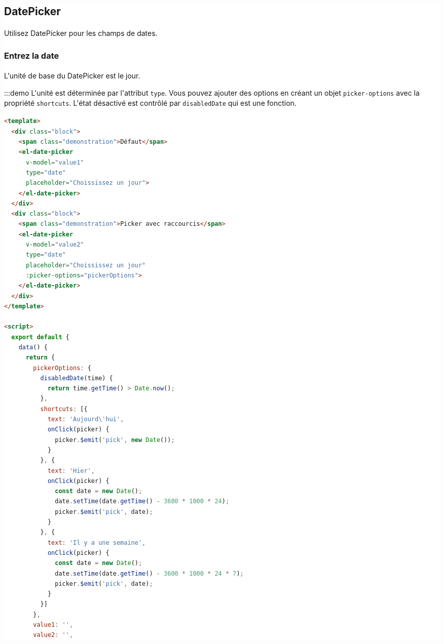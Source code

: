 ## DatePicker

Utilisez DatePicker pour les champs de dates.

### Entrez la date

L'unité de base du DatePicker est le jour.

:::demo L'unité est déterminée par l'attribut `type`. Vous pouvez ajouter des options en créant un objet `picker-options` avec la propriété `shortcuts`. L'état désactivé est contrôlé par `disabledDate` qui est une fonction.

```html
<template>
  <div class="block">
    <span class="demonstration">Défaut</span>
    <el-date-picker
      v-model="value1"
      type="date"
      placeholder="Choississez un jour">
    </el-date-picker>
  </div>
  <div class="block">
    <span class="demonstration">Picker avec raccourcis</span>
    <el-date-picker
      v-model="value2"
      type="date"
      placeholder="Choississez un jour"
      :picker-options="pickerOptions">
    </el-date-picker>
  </div>
</template>

<script>
  export default {
    data() {
      return {
        pickerOptions: {
          disabledDate(time) {
            return time.getTime() > Date.now();
          },
          shortcuts: [{
            text: 'Aujourd\'hui',
            onClick(picker) {
              picker.$emit('pick', new Date());
            }
          }, {
            text: 'Hier',
            onClick(picker) {
              const date = new Date();
              date.setTime(date.getTime() - 3600 * 1000 * 24);
              picker.$emit('pick', date);
            }
          }, {
            text: 'Il y a une semaine',
            onClick(picker) {
              const date = new Date();
              date.setTime(date.getTime() - 3600 * 1000 * 24 * 7);
              picker.$emit('pick', date);
            }
          }]
        },
        value1: '',
        value2: '',
```